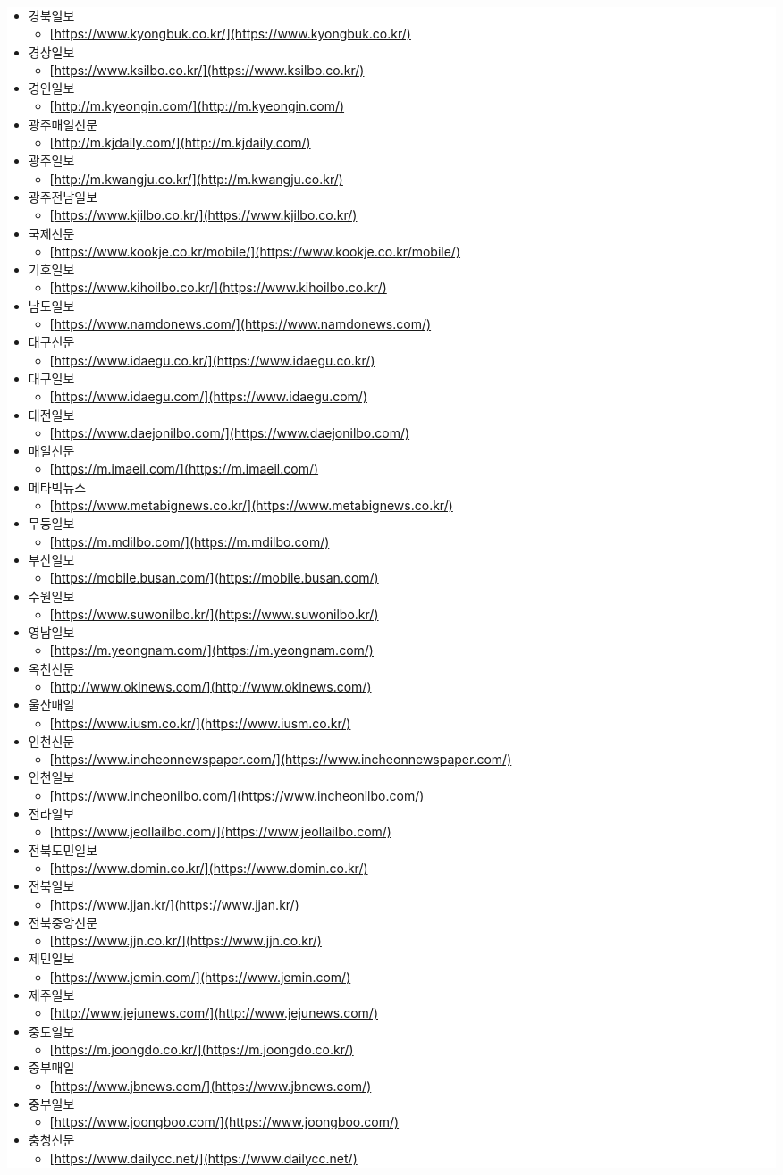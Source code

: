 * 경북일보
  * [https://www.kyongbuk.co.kr/](https://www.kyongbuk.co.kr/)
* 경상일보
  * [https://www.ksilbo.co.kr/](https://www.ksilbo.co.kr/)
* 경인일보
  * [http://m.kyeongin.com/](http://m.kyeongin.com/)
* 광주매일신문
  * [http://m.kjdaily.com/](http://m.kjdaily.com/)
* 광주일보
  * [http://m.kwangju.co.kr/](http://m.kwangju.co.kr/)
* 광주전남일보
  * [https://www.kjilbo.co.kr/](https://www.kjilbo.co.kr/)
* 국제신문
  * [https://www.kookje.co.kr/mobile/](https://www.kookje.co.kr/mobile/)
* 기호일보
  * [https://www.kihoilbo.co.kr/](https://www.kihoilbo.co.kr/)
* 남도일보
  * [https://www.namdonews.com/](https://www.namdonews.com/)
* 대구신문
  * [https://www.idaegu.co.kr/](https://www.idaegu.co.kr/)
* 대구일보
  * [https://www.idaegu.com/](https://www.idaegu.com/)
* 대전일보
  * [https://www.daejonilbo.com/](https://www.daejonilbo.com/)
* 매일신문
  * [https://m.imaeil.com/](https://m.imaeil.com/)
* 메타빅뉴스
  * [https://www.metabignews.co.kr/](https://www.metabignews.co.kr/)
* 무등일보
  * [https://m.mdilbo.com/](https://m.mdilbo.com/)
* 부산일보
  * [https://mobile.busan.com/](https://mobile.busan.com/)
* 수원일보
  * [https://www.suwonilbo.kr/](https://www.suwonilbo.kr/)
* 영남일보
  * [https://m.yeongnam.com/](https://m.yeongnam.com/)
* 옥천신문
  * [http://www.okinews.com/](http://www.okinews.com/)
* 울산매일
  * [https://www.iusm.co.kr/](https://www.iusm.co.kr/)
* 인천신문
  * [https://www.incheonnewspaper.com/](https://www.incheonnewspaper.com/)
* 인천일보
  * [https://www.incheonilbo.com/](https://www.incheonilbo.com/)
* 전라일보
  * [https://www.jeollailbo.com/](https://www.jeollailbo.com/)
* 전북도민일보
  * [https://www.domin.co.kr/](https://www.domin.co.kr/)
* 전북일보
  * [https://www.jjan.kr/](https://www.jjan.kr/)
* 전북중앙신문
  * [https://www.jjn.co.kr/](https://www.jjn.co.kr/)
* 제민일보
  * [https://www.jemin.com/](https://www.jemin.com/)
* 제주일보
  * [http://www.jejunews.com/](http://www.jejunews.com/)
* 중도일보
  * [https://m.joongdo.co.kr/](https://m.joongdo.co.kr/)
* 중부매일
  * [https://www.jbnews.com/](https://www.jbnews.com/)
* 중부일보
  * [https://www.joongboo.com/](https://www.joongboo.com/)
* 충청신문
  * [https://www.dailycc.net/](https://www.dailycc.net/)